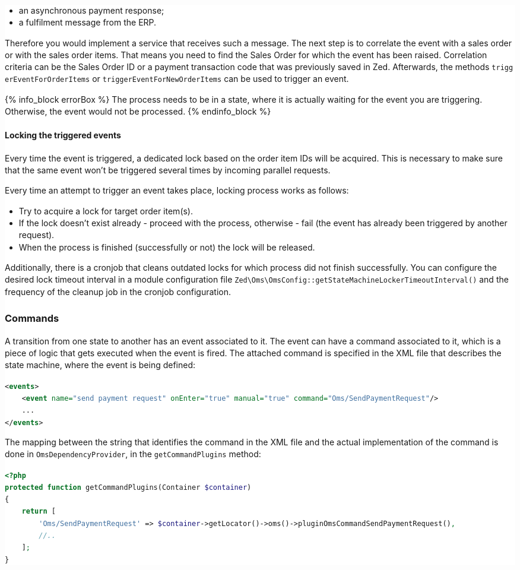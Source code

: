 * an asynchronous payment response;
* a fulfilment message from the ERP.

Therefore you would implement a service that receives such a message. The next step is to correlate the event with a sales order or with the sales order items. That means you need to find the Sales Order for which the event has been raised. Correlation criteria can be the Sales Order ID or a payment transaction code that was previously saved in Zed. Afterwards, the methods `triggerEventForOrderItems` or `triggerEventForNewOrderItems` can be used to trigger an event.

{% info_block errorBox %}
The process needs to be in a state, where it is actually waiting for the event you are triggering. Otherwise, the event would not be processed.
{% endinfo_block %}

#### Locking the triggered events

Every time the event is triggered, a dedicated lock based on the order item IDs will be acquired. This is necessary to make sure that the same event won’t be triggered several times by incoming parallel requests.

Every time an attempt to trigger an event takes place, locking process works as follows:

* Try to acquire a lock for target order item(s).
* If the lock doesn’t exist already - proceed with the process, otherwise - fail (the event has already been triggered by another request).
* When the process is finished (successfully or not) the lock will be released.

Additionally, there is a cronjob that cleans outdated locks for which process did not finish successfully. You can configure the desired lock timeout interval in a module configuration file `Zed\Oms\OmsConfig::getStateMachineLockerTimeoutInterval()` and the frequency of the cleanup job in the cronjob configuration.

### Commands
A transition from one state to another has an event associated to it. The event can have a command associated to it, which is a piece of logic that gets executed when the event is fired. The attached command is specified in the XML file that describes the state machine, where the event is being defined:

```xml
<events>
    <event name="send payment request" onEnter="true" manual="true" command="Oms/SendPaymentRequest"/>
    ...
</events>
```

The mapping between the string that identifies the command in the XML file and the actual implementation of the command is done in `OmsDependencyProvider`, in the `getCommandPlugins` method:

```php
<?php
protected function getCommandPlugins(Container $container)
{
    return [
        'Oms/SendPaymentRequest' => $container->getLocator()->oms()->pluginOmsCommandSendPaymentRequest(),
        //..
    ];
}
```
